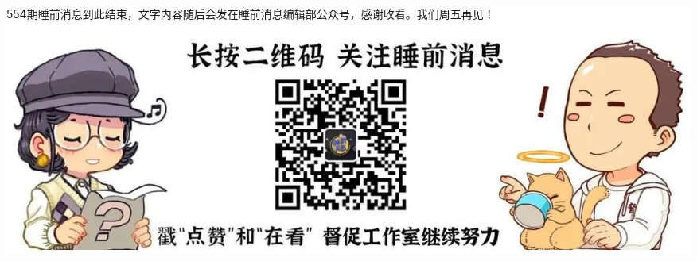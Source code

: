 

554期睡前消息到此结束，文字内容随后会发在睡前消息编辑部公众号，感谢收看。我们周五再见！



![](/images/btnews/0501_0600/0554/c1226ccb-e1cf-4c7d-86ac-4b9108f2f7bd.jpg)


